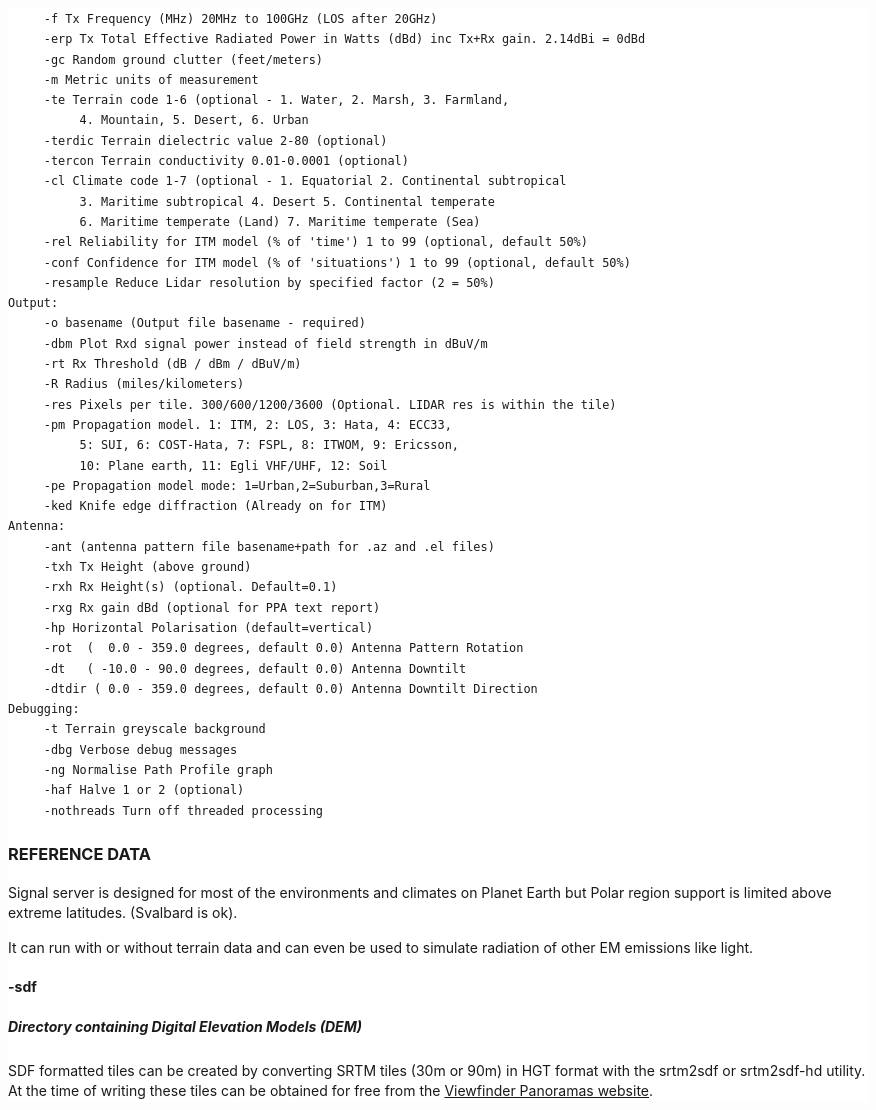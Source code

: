 ```
     -f Tx Frequency (MHz) 20MHz to 100GHz (LOS after 20GHz)
     -erp Tx Total Effective Radiated Power in Watts (dBd) inc Tx+Rx gain. 2.14dBi = 0dBd
     -gc Random ground clutter (feet/meters)
     -m Metric units of measurement
     -te Terrain code 1-6 (optional - 1. Water, 2. Marsh, 3. Farmland,
          4. Mountain, 5. Desert, 6. Urban
     -terdic Terrain dielectric value 2-80 (optional)
     -tercon Terrain conductivity 0.01-0.0001 (optional)
     -cl Climate code 1-7 (optional - 1. Equatorial 2. Continental subtropical
          3. Maritime subtropical 4. Desert 5. Continental temperate
          6. Maritime temperate (Land) 7. Maritime temperate (Sea)
     -rel Reliability for ITM model (% of 'time') 1 to 99 (optional, default 50%)
     -conf Confidence for ITM model (% of 'situations') 1 to 99 (optional, default 50%)
     -resample Reduce Lidar resolution by specified factor (2 = 50%)
Output:
     -o basename (Output file basename - required)
     -dbm Plot Rxd signal power instead of field strength in dBuV/m
     -rt Rx Threshold (dB / dBm / dBuV/m)
     -R Radius (miles/kilometers)
     -res Pixels per tile. 300/600/1200/3600 (Optional. LIDAR res is within the tile)
     -pm Propagation model. 1: ITM, 2: LOS, 3: Hata, 4: ECC33,
          5: SUI, 6: COST-Hata, 7: FSPL, 8: ITWOM, 9: Ericsson,
          10: Plane earth, 11: Egli VHF/UHF, 12: Soil
     -pe Propagation model mode: 1=Urban,2=Suburban,3=Rural
     -ked Knife edge diffraction (Already on for ITM)
Antenna:
     -ant (antenna pattern file basename+path for .az and .el files)
     -txh Tx Height (above ground)
     -rxh Rx Height(s) (optional. Default=0.1)
     -rxg Rx gain dBd (optional for PPA text report)
     -hp Horizontal Polarisation (default=vertical)
     -rot  (  0.0 - 359.0 degrees, default 0.0) Antenna Pattern Rotation
     -dt   ( -10.0 - 90.0 degrees, default 0.0) Antenna Downtilt
     -dtdir ( 0.0 - 359.0 degrees, default 0.0) Antenna Downtilt Direction
Debugging:
     -t Terrain greyscale background
     -dbg Verbose debug messages
     -ng Normalise Path Profile graph
     -haf Halve 1 or 2 (optional)
     -nothreads Turn off threaded processing
```

### REFERENCE DATA
Signal server is designed for most of the environments and climates on Planet Earth but Polar region support is limited above extreme latitudes. (Svalbard is ok).

 It can run with or without terrain data and can even be used to simulate radiation of other EM emissions like light.

#### -sdf 
##### Directory containing Digital Elevation Models (DEM)
SDF formatted tiles can be created by converting SRTM tiles (30m or 90m) in HGT format with the srtm2sdf or srtm2sdf-hd utility. At the time of writing these tiles can be obtained for free from the [Viewfinder Panoramas website](http://viewfinderpanoramas.org/dem3.html).
